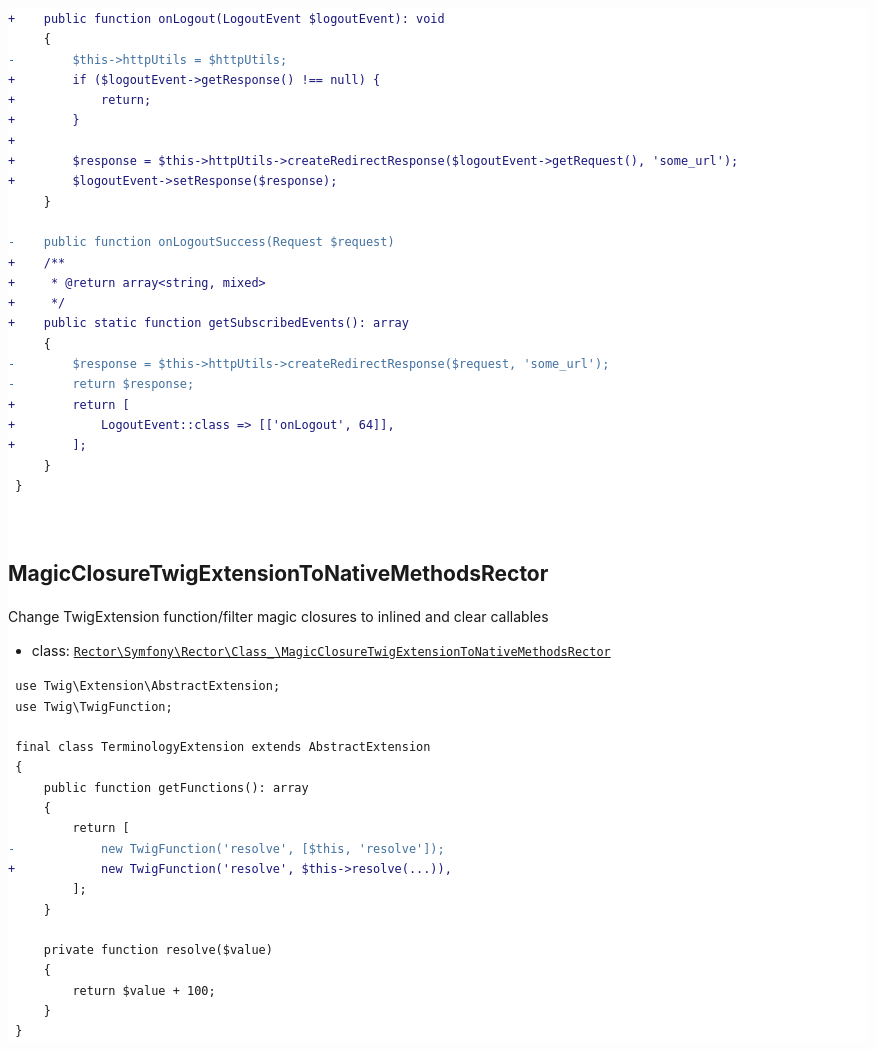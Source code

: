 ```diff
+    public function onLogout(LogoutEvent $logoutEvent): void
     {
-        $this->httpUtils = $httpUtils;
+        if ($logoutEvent->getResponse() !== null) {
+            return;
+        }
+
+        $response = $this->httpUtils->createRedirectResponse($logoutEvent->getRequest(), 'some_url');
+        $logoutEvent->setResponse($response);
     }

-    public function onLogoutSuccess(Request $request)
+    /**
+     * @return array<string, mixed>
+     */
+    public static function getSubscribedEvents(): array
     {
-        $response = $this->httpUtils->createRedirectResponse($request, 'some_url');
-        return $response;
+        return [
+            LogoutEvent::class => [['onLogout', 64]],
+        ];
     }
 }
```

<br>

## MagicClosureTwigExtensionToNativeMethodsRector

Change TwigExtension function/filter magic closures to inlined and clear callables

- class: [`Rector\Symfony\Rector\Class_\MagicClosureTwigExtensionToNativeMethodsRector`](../src/Rector/Class_/MagicClosureTwigExtensionToNativeMethodsRector.php)

```diff
 use Twig\Extension\AbstractExtension;
 use Twig\TwigFunction;

 final class TerminologyExtension extends AbstractExtension
 {
     public function getFunctions(): array
     {
         return [
-            new TwigFunction('resolve', [$this, 'resolve']);
+            new TwigFunction('resolve', $this->resolve(...)),
         ];
     }

     private function resolve($value)
     {
         return $value + 100;
     }
 }
```
